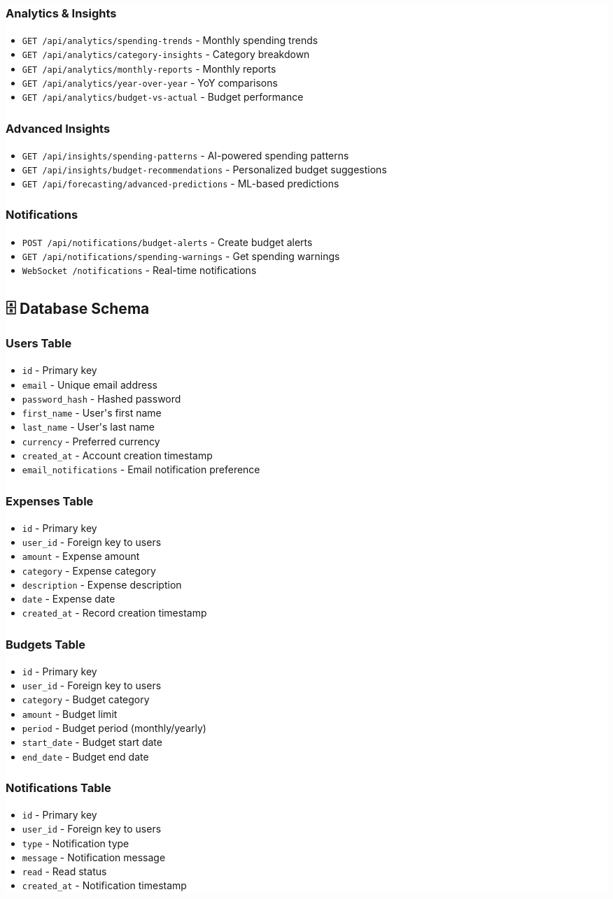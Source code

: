### Analytics & Insights
- `GET /api/analytics/spending-trends` - Monthly spending trends
- `GET /api/analytics/category-insights` - Category breakdown
- `GET /api/analytics/monthly-reports` - Monthly reports
- `GET /api/analytics/year-over-year` - YoY comparisons
- `GET /api/analytics/budget-vs-actual` - Budget performance

### Advanced Insights
- `GET /api/insights/spending-patterns` - AI-powered spending patterns
- `GET /api/insights/budget-recommendations` - Personalized budget suggestions
- `GET /api/forecasting/advanced-predictions` - ML-based predictions

### Notifications
- `POST /api/notifications/budget-alerts` - Create budget alerts
- `GET /api/notifications/spending-warnings` - Get spending warnings
- `WebSocket /notifications` - Real-time notifications

## 🗄️ Database Schema

### Users Table
- `id` - Primary key
- `email` - Unique email address
- `password_hash` - Hashed password
- `first_name` - User's first name
- `last_name` - User's last name
- `currency` - Preferred currency
- `created_at` - Account creation timestamp
- `email_notifications` - Email notification preference

### Expenses Table
- `id` - Primary key
- `user_id` - Foreign key to users
- `amount` - Expense amount
- `category` - Expense category
- `description` - Expense description
- `date` - Expense date
- `created_at` - Record creation timestamp

### Budgets Table
- `id` - Primary key
- `user_id` - Foreign key to users
- `category` - Budget category
- `amount` - Budget limit
- `period` - Budget period (monthly/yearly)
- `start_date` - Budget start date
- `end_date` - Budget end date

### Notifications Table
- `id` - Primary key
- `user_id` - Foreign key to users
- `type` - Notification type
- `message` - Notification message
- `read` - Read status
- `created_at` - Notification timestamp

